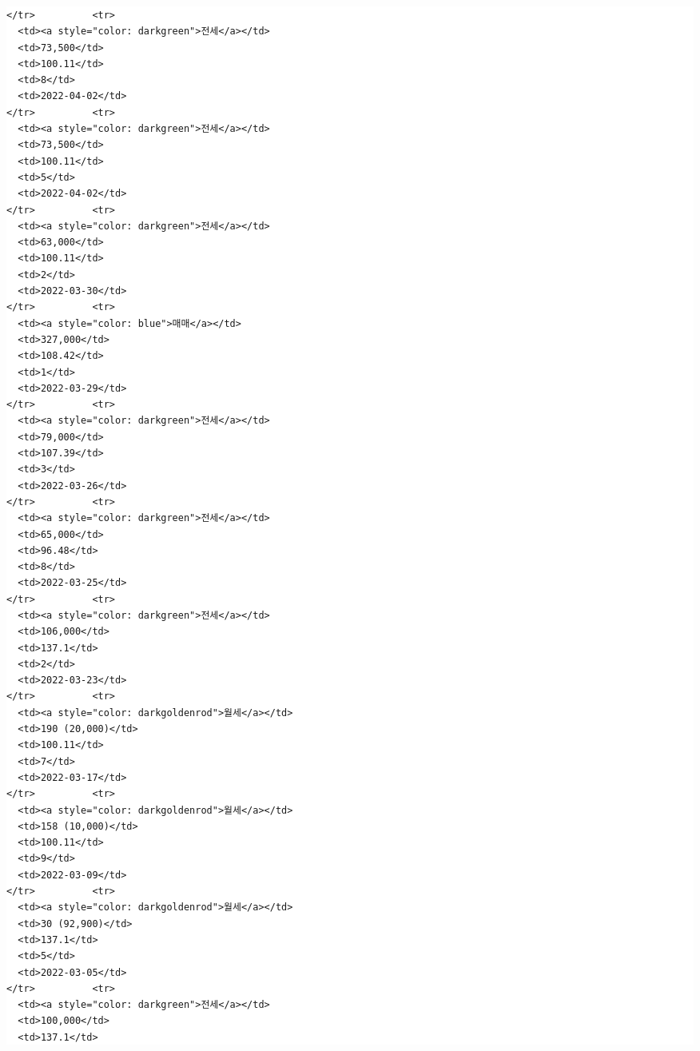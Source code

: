     </tr>          <tr>
      <td><a style="color: darkgreen">전세</a></td>
      <td>73,500</td>
      <td>100.11</td>
      <td>8</td>
      <td>2022-04-02</td>
    </tr>          <tr>
      <td><a style="color: darkgreen">전세</a></td>
      <td>73,500</td>
      <td>100.11</td>
      <td>5</td>
      <td>2022-04-02</td>
    </tr>          <tr>
      <td><a style="color: darkgreen">전세</a></td>
      <td>63,000</td>
      <td>100.11</td>
      <td>2</td>
      <td>2022-03-30</td>
    </tr>          <tr>
      <td><a style="color: blue">매매</a></td>
      <td>327,000</td>
      <td>108.42</td>
      <td>1</td>
      <td>2022-03-29</td>
    </tr>          <tr>
      <td><a style="color: darkgreen">전세</a></td>
      <td>79,000</td>
      <td>107.39</td>
      <td>3</td>
      <td>2022-03-26</td>
    </tr>          <tr>
      <td><a style="color: darkgreen">전세</a></td>
      <td>65,000</td>
      <td>96.48</td>
      <td>8</td>
      <td>2022-03-25</td>
    </tr>          <tr>
      <td><a style="color: darkgreen">전세</a></td>
      <td>106,000</td>
      <td>137.1</td>
      <td>2</td>
      <td>2022-03-23</td>
    </tr>          <tr>
      <td><a style="color: darkgoldenrod">월세</a></td>
      <td>190 (20,000)</td>
      <td>100.11</td>
      <td>7</td>
      <td>2022-03-17</td>
    </tr>          <tr>
      <td><a style="color: darkgoldenrod">월세</a></td>
      <td>158 (10,000)</td>
      <td>100.11</td>
      <td>9</td>
      <td>2022-03-09</td>
    </tr>          <tr>
      <td><a style="color: darkgoldenrod">월세</a></td>
      <td>30 (92,900)</td>
      <td>137.1</td>
      <td>5</td>
      <td>2022-03-05</td>
    </tr>          <tr>
      <td><a style="color: darkgreen">전세</a></td>
      <td>100,000</td>
      <td>137.1</td>